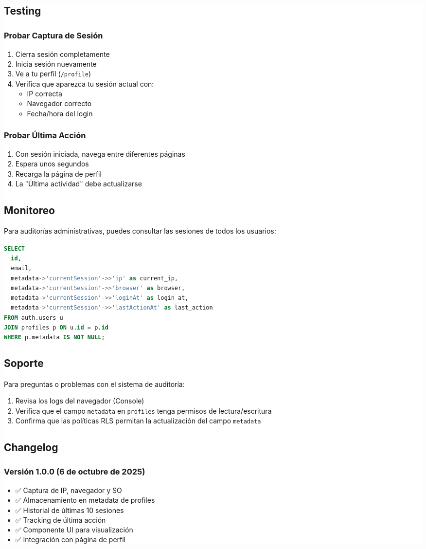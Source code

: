 ## Testing

### Probar Captura de Sesión
1. Cierra sesión completamente
2. Inicia sesión nuevamente
3. Ve a tu perfil (`/profile`)
4. Verifica que aparezca tu sesión actual con:
   - IP correcta
   - Navegador correcto
   - Fecha/hora del login

### Probar Última Acción
1. Con sesión iniciada, navega entre diferentes páginas
2. Espera unos segundos
3. Recarga la página de perfil
4. La "Última actividad" debe actualizarse

## Monitoreo

Para auditorías administrativas, puedes consultar las sesiones de todos los usuarios:

```sql
SELECT 
  id,
  email,
  metadata->'currentSession'->>'ip' as current_ip,
  metadata->'currentSession'->>'browser' as browser,
  metadata->'currentSession'->>'loginAt' as login_at,
  metadata->'currentSession'->>'lastActionAt' as last_action
FROM auth.users u
JOIN profiles p ON u.id = p.id
WHERE p.metadata IS NOT NULL;
```

## Soporte

Para preguntas o problemas con el sistema de auditoría:
1. Revisa los logs del navegador (Console)
2. Verifica que el campo `metadata` en `profiles` tenga permisos de lectura/escritura
3. Confirma que las políticas RLS permitan la actualización del campo `metadata`

## Changelog

### Versión 1.0.0 (6 de octubre de 2025)
- ✅ Captura de IP, navegador y SO
- ✅ Almacenamiento en metadata de profiles
- ✅ Historial de últimas 10 sesiones
- ✅ Tracking de última acción
- ✅ Componente UI para visualización
- ✅ Integración con página de perfil

